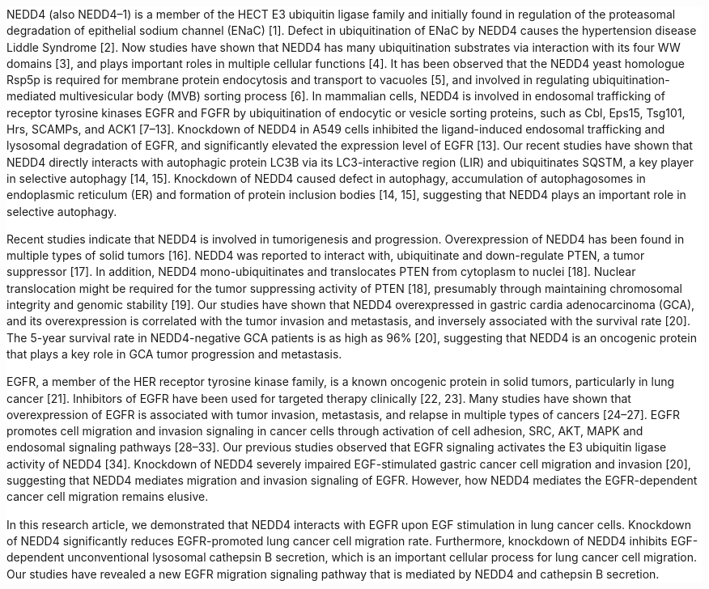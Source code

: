 NEDD4 (also NEDD4–1) is a member of the HECT E3 ubiquitin ligase family and initially found in regulation of the proteasomal degradation of epithelial sodium channel (ENaC) [1]. Defect in ubiquitination of ENaC by NEDD4 causes the hypertension disease Liddle Syndrome [2]. Now studies have shown that NEDD4 has many ubiquitination substrates via interaction with its four WW domains [3], and plays important roles in multiple cellular functions [4]. It has been observed that the NEDD4 yeast homologue Rsp5p is required for membrane protein endocytosis and transport to vacuoles [5], and involved in regulating ubiquitination-mediated multivesicular body (MVB) sorting process [6]. In mammalian cells, NEDD4 is involved in endosomal trafficking of receptor tyrosine kinases EGFR and FGFR by ubiquitination of endocytic or vesicle sorting proteins, such as Cbl, Eps15, Tsg101, Hrs, SCAMPs, and ACK1 [7–13]. Knockdown of NEDD4 in A549 cells inhibited the ligand-induced endosomal trafficking and lysosomal degradation of EGFR, and significantly elevated the expression level of EGFR [13]. Our recent studies have shown that NEDD4 directly interacts with autophagic protein LC3B via its LC3-interactive region (LIR) and ubiquitinates SQSTM, a key player in selective autophagy [14, 15]. Knockdown of NEDD4 caused defect in autophagy, accumulation of autophagosomes in endoplasmic reticulum (ER) and formation of protein inclusion bodies [14, 15], suggesting that NEDD4 plays an important role in selective autophagy.

Recent studies indicate that NEDD4 is involved in tumorigenesis and progression. Overexpression of NEDD4 has been found in multiple types of solid tumors [16]. NEDD4 was reported to interact with, ubiquitinate and down-regulate PTEN, a tumor suppressor [17]. In addition, NEDD4 mono-ubiquitinates and translocates PTEN from cytoplasm to nuclei [18]. Nuclear translocation might be required for the tumor suppressing activity of PTEN [18], presumably through maintaining chromosomal integrity and genomic stability [19]. Our studies have shown that NEDD4 overexpressed in gastric cardia adenocarcinoma (GCA), and its overexpression is correlated with the tumor invasion and metastasis, and inversely associated with the survival rate [20]. The 5-year survival rate in NEDD4-negative GCA patients is as high as 96% [20], suggesting that NEDD4 is an oncogenic protein that plays a key role in GCA tumor progression and metastasis.

EGFR, a member of the HER receptor tyrosine kinase family, is a known oncogenic protein in solid tumors, particularly in lung cancer [21]. Inhibitors of EGFR have been used for targeted therapy clinically [22, 23]. Many studies have shown that overexpression of EGFR is associated with tumor invasion, metastasis, and relapse in multiple types of cancers [24–27]. EGFR promotes cell migration and invasion signaling in cancer cells through activation of cell adhesion, SRC, AKT, MAPK and endosomal signaling pathways [28–33]. Our previous studies observed that EGFR signaling activates the E3 ubiquitin ligase activity of NEDD4 [34]. Knockdown of NEDD4 severely impaired EGF-stimulated gastric cancer cell migration and invasion [20], suggesting that NEDD4 mediates migration and invasion signaling of EGFR. However, how NEDD4 mediates the EGFR-dependent cancer cell migration remains elusive.

In this research article, we demonstrated that NEDD4 interacts with EGFR upon EGF stimulation in lung cancer cells. Knockdown of NEDD4 significantly reduces EGFR-promoted lung cancer cell migration rate. Furthermore, knockdown of NEDD4 inhibits EGF-dependent unconventional lysosomal cathepsin B secretion, which is an important cellular process for lung cancer cell migration. Our studies have revealed a new EGFR migration signaling pathway that is mediated by NEDD4 and cathepsin B secretion.
